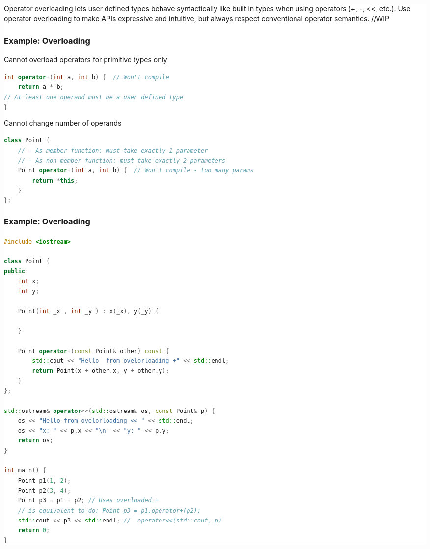 Operator overloading lets user defined types behave syntactically like built in types when using operators (+, -, <<, etc.). Use operator overloading to make APIs expressive and intuitive, but always respect conventional operator semantics. //WIP

### Example: Overloading


Cannot overload operators for primitive types only

```cpp
int operator+(int a, int b) {  // Won't compile
    return a * b;
// At least one operand must be a user defined type
}
```

Cannot change number of operands
```cpp
class Point {
    // - As member function: must take exactly 1 parameter
    // - As non-member function: must take exactly 2 parameters
    Point operator+(int a, int b) {  // Won't compile - too many params
        return *this;
    }
};
```

### Example: Overloading
```cpp
#include <iostream>

class Point {
public:
    int x;
    int y;

    Point(int _x , int _y ) : x(_x), y(_y) {

    }

    Point operator+(const Point& other) const {
		std::cout << "Hello  from ovelorloading +" << std::endl;
        return Point(x + other.x, y + other.y);
    }
};

std::ostream& operator<<(std::ostream& os, const Point& p) {
	os << "Hello from ovelorloading << " << std::endl;
    os << "x: " << p.x << "\n" << "y: " << p.y;
    return os;
}

int main() {
    Point p1(1, 2);
    Point p2(3, 4);
    Point p3 = p1 + p2; // Uses overloaded +
    // is equivalent to do: Point p3 = p1.operator+(p2);
    std::cout << p3 << std::endl; //  operator<<(std::cout, p)
    return 0;
}
```
